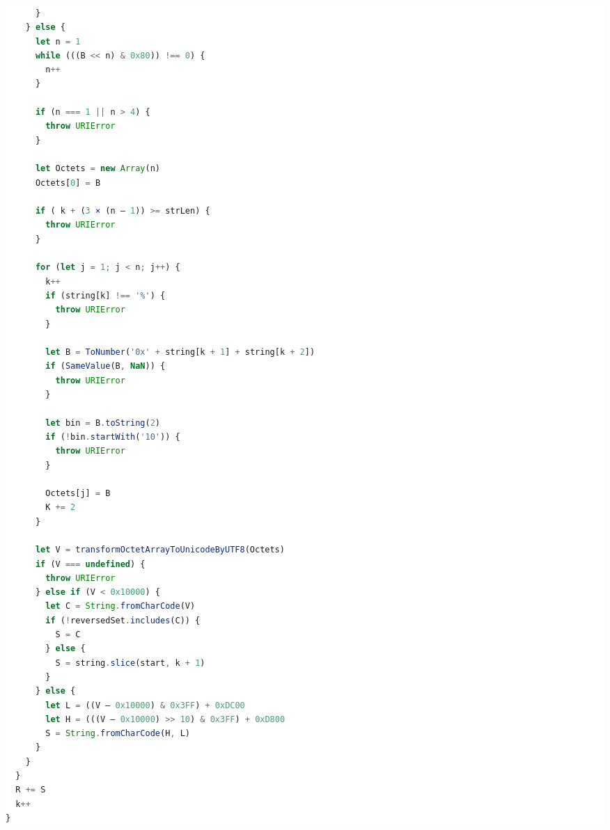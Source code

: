 ```javascript
      }
    } else {
      let n = 1
      while (((B << n) & 0x80)) !== 0) {
        n++
      }
     
      if (n === 1 || n > 4) {
        throw URIError
      }
      
      let Octets = new Array(n)
      Octets[0] = B
      
      if ( k + (3 × (n – 1)) >= strLen) {
        throw URIError
      }
      
      for (let j = 1; j < n; j++) {
        k++
        if (string[k] !== '%') {
          throw URIError
        }
        
        let B = ToNumber('0x' + string[k + 1] + string[k + 2])
        if (SameValue(B, NaN)) {
          throw URIError
        }
        
        let bin = B.toString(2)
        if (!bin.startWith('10')) {
          throw URIError
        }
        
        Octets[j] = B
        K += 2
      }
      
      let V = transformOctetArrayToUnicodeByUTF8(Octets)
      if (V === undefined) {
        throw URIError
      } else if (V < 0x10000) {
        let C = String.fromCharCode(V)
        if (!reversedSet.includes(C)) {
          S = C
        } else {
          S = string.slice(start, k + 1)
        }
      } else {
        let L = ((V – 0x10000) & 0x3FF) + 0xDC00
        let H = (((V – 0x10000) >> 10) & 0x3FF) + 0xD800
        S = String.fromCharCode(H, L)
      }
    }
  }
  R += S
  k++
}
```
